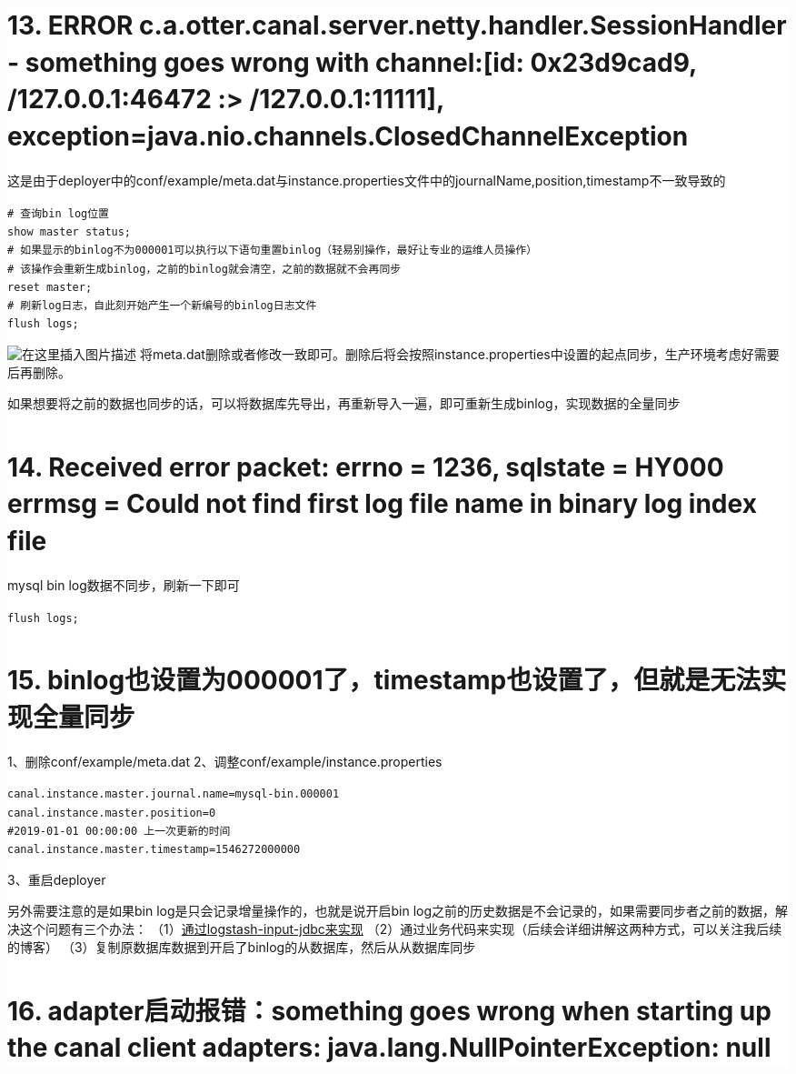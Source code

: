 # 13. ERROR c.a.otter.canal.server.netty.handler.SessionHandler - something goes wrong with channel:[id: 0x23d9cad9, /127.0.0.1:46472 :> /127.0.0.1:11111], exception=java.nio.channels.ClosedChannelException

这是由于deployer中的conf/example/meta.dat与instance.properties文件中的journalName,position,timestamp不一致导致的

```
# 查询bin log位置
show master status;
# 如果显示的binlog不为000001可以执行以下语句重置binlog（轻易别操作，最好让专业的运维人员操作）
# 该操作会重新生成binlog，之前的binlog就会清空，之前的数据就不会再同步
reset master;
# 刷新log日志，自此刻开始产生一个新编号的binlog日志文件
flush logs;
```

![在这里插入图片描述](https://img-blog.csdnimg.cn/849d7b41b8c348dead0670db96717068.png?x-oss-process=image/watermark,type_d3F5LXplbmhlaQ,shadow_50,text_Q1NETiBAd3VfNTU1NTU=,size_20,color_FFFFFF,t_70,g_se,x_16)
将meta.dat删除或者修改一致即可。删除后将会按照instance.properties中设置的起点同步，生产环境考虑好需要后再删除。

如果想要将之前的数据也同步的话，可以将数据库先导出，再重新导入一遍，即可重新生成binlog，实现数据的全量同步

# 14. Received error packet: errno = 1236, sqlstate = HY000 errmsg = Could not find first log file name in binary log index file

mysql bin log数据不同步，刷新一下即可

```
flush logs;
```

# 15. binlog也设置为000001了，timestamp也设置了，但就是无法实现全量同步

1、删除conf/example/meta.dat
2、调整conf/example/instance.properties

```
canal.instance.master.journal.name=mysql-bin.000001
canal.instance.master.position=0
#2019-01-01 00:00:00 上一次更新的时间
canal.instance.master.timestamp=1546272000000
```

3、重启deployer

另外需要注意的是如果bin log是只会记录增量操作的，也就是说开启bin log之前的历史数据是不会记录的，如果需要同步者之前的数据，解决这个问题有三个办法：
（1）[通过logstash-input-jdbc来实现](https://blog.csdn.net/qq_24950043/article/details/122483061)
（2）通过业务代码来实现（后续会详细讲解这两种方式，可以关注我后续的博客）
（3）复制原数据库数据到开启了binlog的从数据库，然后从从数据库同步

# 16. adapter启动报错：something goes wrong when starting up the canal client adapters: java.lang.NullPointerException: null
